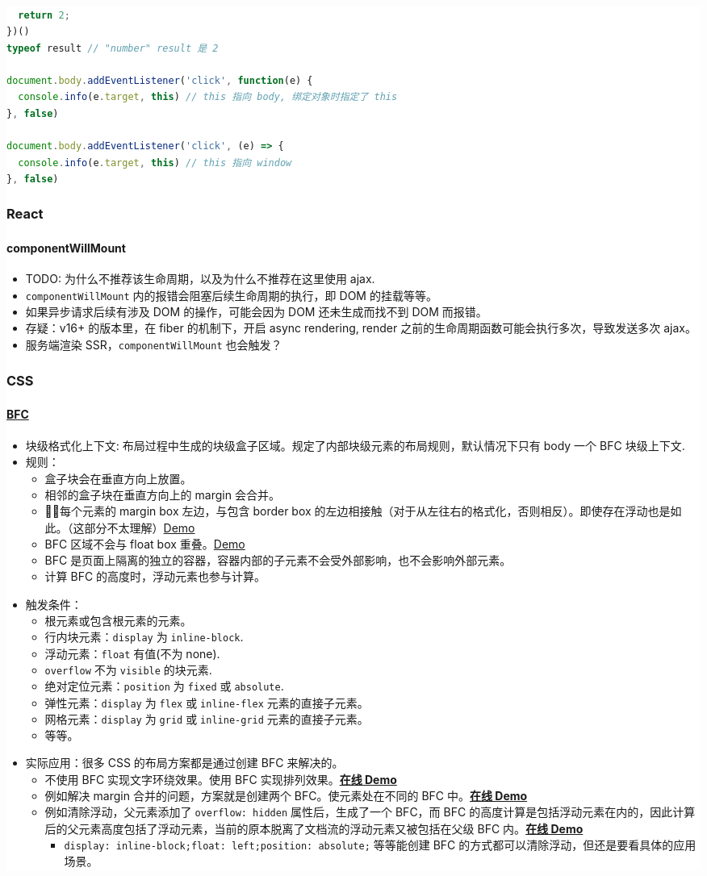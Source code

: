 ```javascript
  return 2;
})()
typeof result // "number" result 是 2

document.body.addEventListener('click', function(e) {
  console.info(e.target, this) // this 指向 body, 绑定对象时指定了 this
}, false)

document.body.addEventListener('click', (e) => {
  console.info(e.target, this) // this 指向 window
}, false)
```

### React

#### componentWillMount

* TODO: 为什么不推荐该生命周期，以及为什么不推荐在这里使用 ajax.
* `componentWillMount` 内的报错会阻塞后续生命周期的执行，即 DOM 的挂载等等。
* 如果异步请求后续有涉及 DOM 的操作，可能会因为 DOM 还未生成而找不到 DOM 而报错。
* 存疑：v16+ 的版本里，在 fiber 的机制下，开启 async rendering, render 之前的生命周期函数可能会执行多次，导致发送多次 ajax。
* 服务端渲染 SSR，`componentWillMount` 也会触发？

### CSS

#### [BFC](https://developer.mozilla.org/zh-CN/docs/Web/Guide/CSS/Block_formatting_context)

* 块级格式化上下文: 布局过程中生成的块级盒子区域。规定了内部块级元素的布局规则，默认情况下只有 body 一个 BFC 块级上下文.
* 规则：
  * 盒子块会在垂直方向上放置。
  * 相邻的盒子块在垂直方向上的 margin 会合并。
  * 每个元素的 margin box 左边，与包含 border box 的左边相接触（对于从左往右的格式化，否则相反）。即使存在浮动也是如此。（这部分不太理解）[Demo](https://codepen.io/kyriejoshua/pen/ZVBrgN)
  * BFC 区域不会与 float box 重叠。[Demo](https://codepen.io/kyriejoshua/pen/MZbryb)
  * BFC 是页面上隔离的独立的容器，容器内部的子元素不会受外部影响，也不会影响外部元素。
  * 计算 BFC 的高度时，浮动元素也参与计算。

<span></span>

* 触发条件：
  * 根元素或包含根元素的元素。
  * 行内块元素：`display` 为 `inline-block`.
  * 浮动元素：`float` 有值(不为 none).
  * `overflow` 不为 `visible` 的块元素.
  * 绝对定位元素：`position` 为 `fixed` 或 `absolute`.
  * 弹性元素：`display` 为 `flex` 或 `inline-flex` 元素的直接子元素。
  * 网格元素：`display` 为 `grid` 或 `inline-grid` 元素的直接子元素。
  * 等等。

<span></span>

* 实际应用：很多 CSS 的布局方案都是通过创建 BFC 来解决的。
  * 不使用 BFC 实现文字环绕效果。使用 BFC 实现排列效果。[**在线 Demo**](https://codepen.io/kyriejoshua/pen/MZbryb)
  * 例如解决 margin 合并的问题，方案就是创建两个 BFC。使元素处在不同的 BFC 中。[**在线 Demo**](https://codepen.io/kyriejoshua/pen/BvQZqb)
  * 例如清除浮动，父元素添加了 `overflow: hidden` 属性后，生成了一个 BFC，而 BFC 的高度计算是包括浮动元素在内的，因此计算后的父元素高度包括了浮动元素，当前的原本脱离了文档流的浮动元素又被包括在父级 BFC 内。[**在线 Demo**](https://codepen.io/kyriejoshua/pen/roWzqd)
    * `display: inline-block;float: left;position: absolute;` 等等能创建 BFC 的方式都可以清除浮动，但还是要看具体的应用场景。
